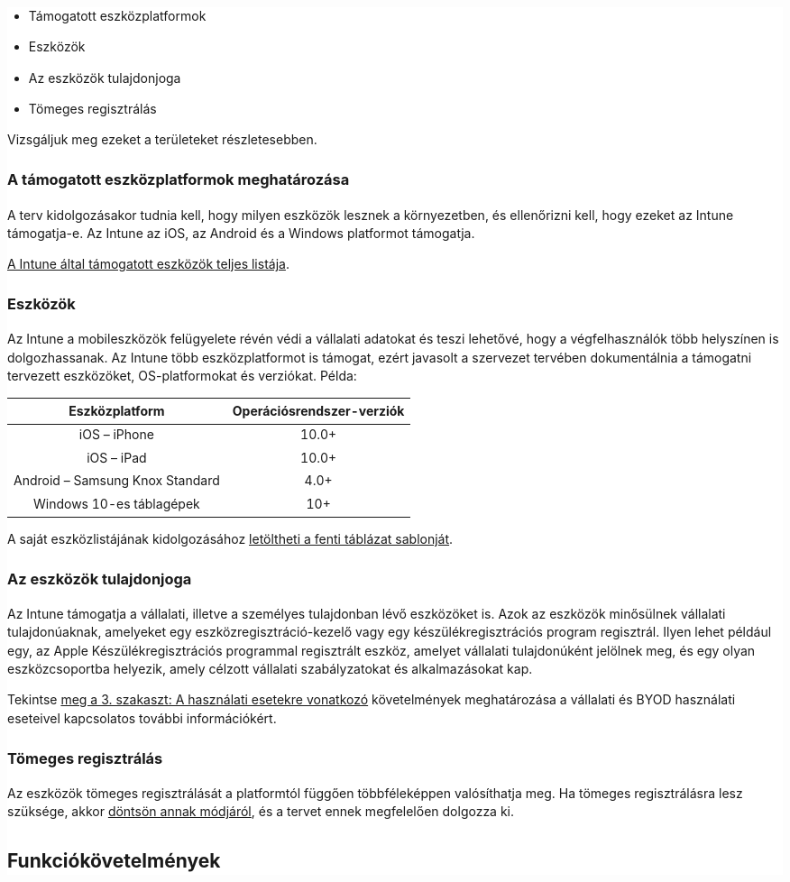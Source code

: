 - Támogatott eszközplatformok

- Eszközök

- Az eszközök tulajdonjoga

- Tömeges regisztrálás

Vizsgáljuk meg ezeket a területeket részletesebben.

### <a name="determine-supported-device-platforms"></a>A támogatott eszközplatformok meghatározása

A terv kidolgozásakor tudnia kell, hogy milyen eszközök lesznek a környezetben, és ellenőrizni kell, hogy ezeket az Intune támogatja-e. Az Intune az iOS, az Android és a Windows platformot támogatja.

[A Intune által támogatott eszközök teljes listája](supported-devices-browsers.md).

### <a name="devices"></a>Eszközök

Az Intune a mobileszközök felügyelete révén védi a vállalati adatokat és teszi lehetővé, hogy a végfelhasználók több helyszínen is dolgozhassanak. Az Intune több eszközplatformot is támogat, ezért javasolt a szervezet tervében dokumentálnia a támogatni tervezett eszközöket, OS-platformokat és verziókat. Példa:

| **Eszközplatform** | **Operációsrendszer-verziók** |
|:---:|:---:|
| iOS – iPhone | 10.0+ |                
| iOS – iPad | 10.0+ |               
| Android – Samsung Knox Standard | 4.0+ |
| Windows 10-es táblagépek | 10+ |


A saját eszközlistájának kidolgozásához [letöltheti a fenti táblázat sablonját](https://gallery.technet.microsoft.com/Intune-deployment-planning-fae156c2?redir=0).
### <a name="device-ownership"></a>Az eszközök tulajdonjoga

Az Intune támogatja a vállalati, illetve a személyes tulajdonban lévő eszközöket is. Azok az eszközök minősülnek vállalati tulajdonúaknak, amelyeket egy eszközregisztráció-kezelő vagy egy készülékregisztrációs program regisztrál. Ilyen lehet például egy, az Apple Készülékregisztrációs programmal regisztrált eszköz, amelyet vállalati tulajdonúként jelölnek meg, és egy olyan eszközcsoportba helyezik, amely célzott vállalati szabályzatokat és alkalmazásokat kap.

Tekintse [meg a 3. szakaszt: A használati esetekre vonatkozó](planning-guide-requirements.md) követelmények meghatározása a vállalati és BYOD használati eseteivel kapcsolatos további információkért.

### <a name="bulk-enrollment"></a>Tömeges regisztrálás

 Az eszközök tömeges regisztrálását a platformtól függően többféleképpen valósíthatja meg. Ha tömeges regisztrálásra lesz szüksége, akkor [döntsön annak módjáról](../enrollment/device-enrollment.md), és a tervet ennek megfelelően dolgozza ki.

## <a name="feature-requirements"></a>Funkciókövetelmények
